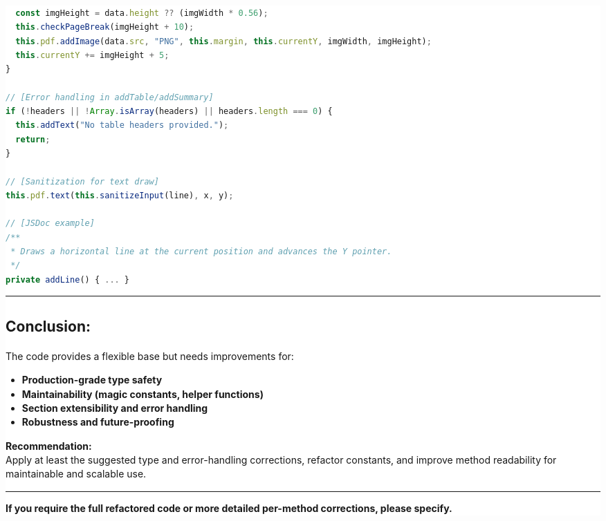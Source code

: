 ```typescript
  const imgHeight = data.height ?? (imgWidth * 0.56);
  this.checkPageBreak(imgHeight + 10);
  this.pdf.addImage(data.src, "PNG", this.margin, this.currentY, imgWidth, imgHeight);
  this.currentY += imgHeight + 5;
}

// [Error handling in addTable/addSummary]
if (!headers || !Array.isArray(headers) || headers.length === 0) {
  this.addText("No table headers provided.");
  return;
}

// [Sanitization for text draw]
this.pdf.text(this.sanitizeInput(line), x, y);

// [JSDoc example]
/**
 * Draws a horizontal line at the current position and advances the Y pointer.
 */
private addLine() { ... }
```

---

## **Conclusion:**

The code provides a flexible base but needs improvements for:

- **Production-grade type safety**
- **Maintainability (magic constants, helper functions)**
- **Section extensibility and error handling**
- **Robustness and future-proofing**

**Recommendation:**  
Apply at least the suggested type and error-handling corrections, refactor constants, and improve method readability for maintainable and scalable use.

---

**If you require the full refactored code or more detailed per-method corrections, please specify.**
